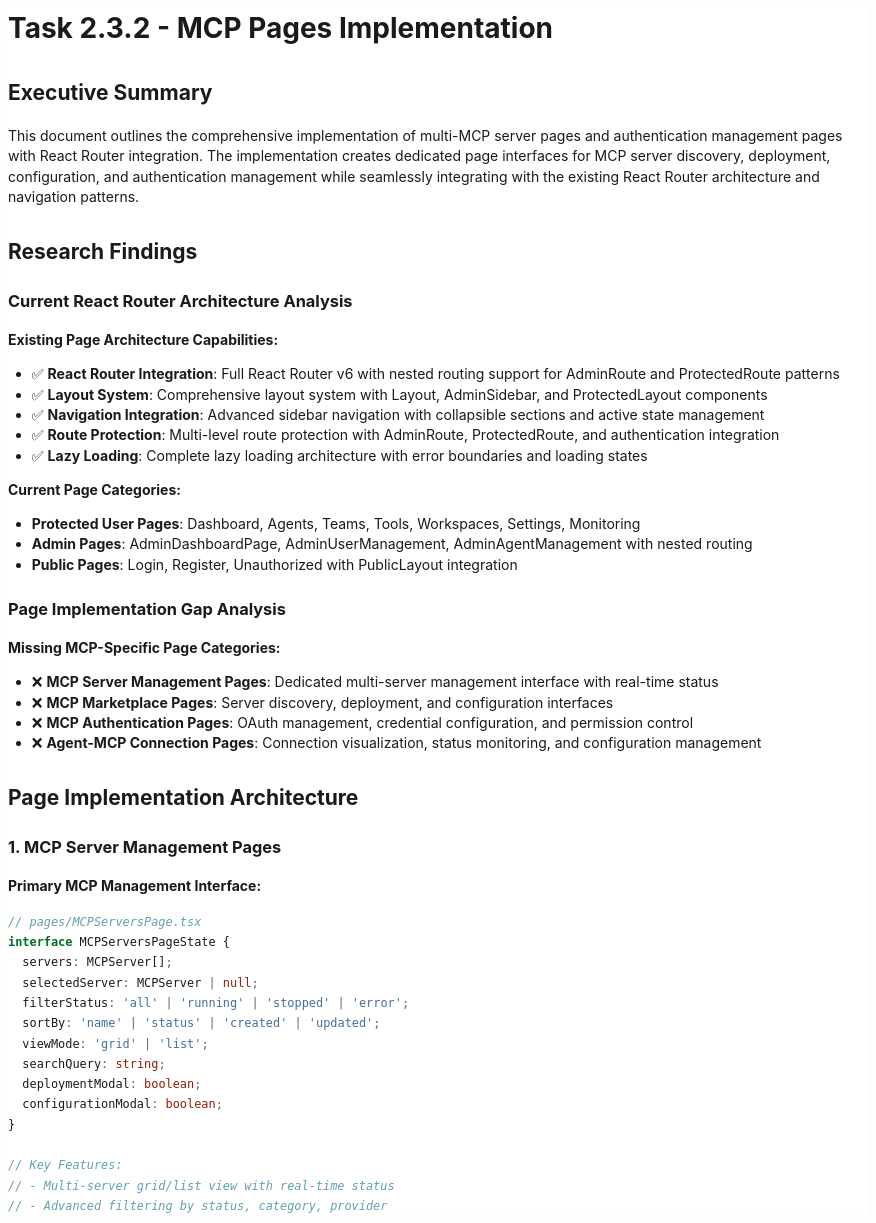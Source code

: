 # Task 2.3.2 - MCP Pages Implementation

## Executive Summary

This document outlines the comprehensive implementation of multi-MCP server pages and authentication management pages with React Router integration. The implementation creates dedicated page interfaces for MCP server discovery, deployment, configuration, and authentication management while seamlessly integrating with the existing React Router architecture and navigation patterns.

## Research Findings

### Current React Router Architecture Analysis

**Existing Page Architecture Capabilities:**
- ✅ **React Router Integration**: Full React Router v6 with nested routing support for AdminRoute and ProtectedRoute patterns
- ✅ **Layout System**: Comprehensive layout system with Layout, AdminSidebar, and ProtectedLayout components
- ✅ **Navigation Integration**: Advanced sidebar navigation with collapsible sections and active state management
- ✅ **Route Protection**: Multi-level route protection with AdminRoute, ProtectedRoute, and authentication integration
- ✅ **Lazy Loading**: Complete lazy loading architecture with error boundaries and loading states

**Current Page Categories:**
- **Protected User Pages**: Dashboard, Agents, Teams, Tools, Workspaces, Settings, Monitoring
- **Admin Pages**: AdminDashboardPage, AdminUserManagement, AdminAgentManagement with nested routing
- **Public Pages**: Login, Register, Unauthorized with PublicLayout integration

### Page Implementation Gap Analysis

**Missing MCP-Specific Page Categories:**
- ❌ **MCP Server Management Pages**: Dedicated multi-server management interface with real-time status
- ❌ **MCP Marketplace Pages**: Server discovery, deployment, and configuration interfaces
- ❌ **MCP Authentication Pages**: OAuth management, credential configuration, and permission control
- ❌ **Agent-MCP Connection Pages**: Connection visualization, status monitoring, and configuration management

## Page Implementation Architecture

### 1. MCP Server Management Pages

**Primary MCP Management Interface:**
```typescript
// pages/MCPServersPage.tsx
interface MCPServersPageState {
  servers: MCPServer[];
  selectedServer: MCPServer | null;
  filterStatus: 'all' | 'running' | 'stopped' | 'error';
  sortBy: 'name' | 'status' | 'created' | 'updated';
  viewMode: 'grid' | 'list';
  searchQuery: string;
  deploymentModal: boolean;
  configurationModal: boolean;
}

// Key Features:
// - Multi-server grid/list view with real-time status
// - Advanced filtering by status, category, provider
```